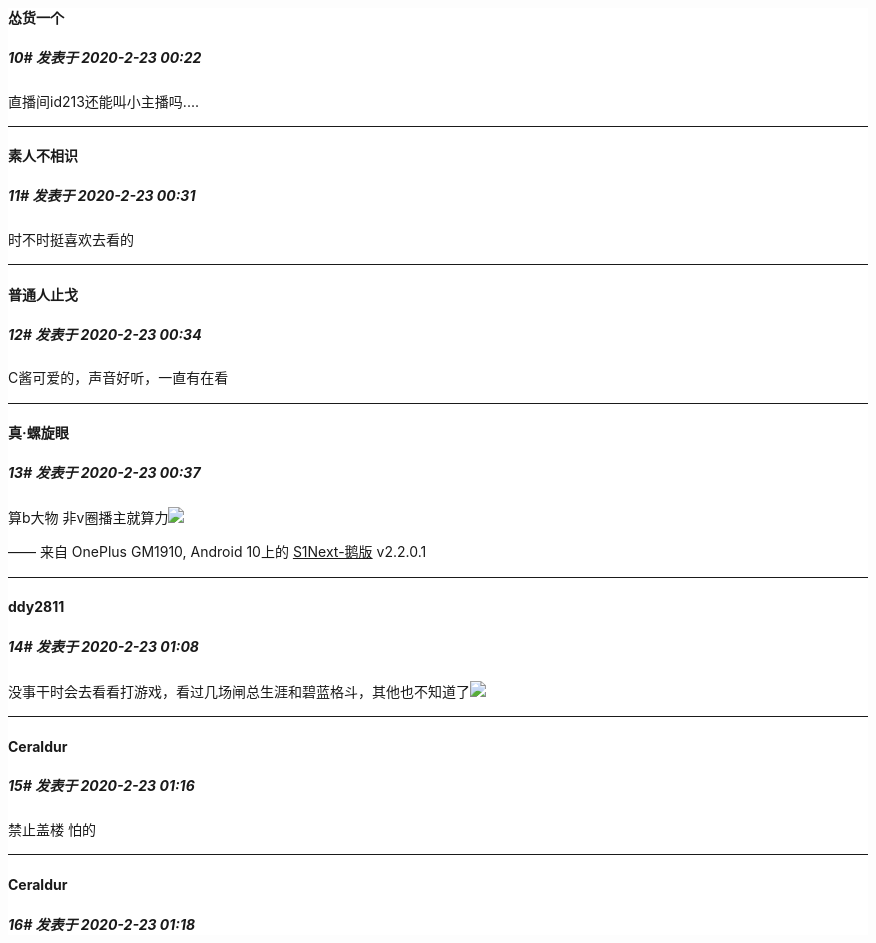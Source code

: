 ####  怂货一个  
##### 10#       发表于 2020-2-23 00:22


直播间id213还能叫小主播吗....


*****

####  素人不相识  
##### 11#       发表于 2020-2-23 00:31


时不时挺喜欢去看的


*****

####  普通人止戈  
##### 12#       发表于 2020-2-23 00:34


C酱可爱的，声音好听，一直有在看


*****

####  真·螺旋眼  
##### 13#       发表于 2020-2-23 00:37


算b大物 非v圈播主就算力<img src="https://static.saraba1st.com/image/smiley/face2017/037.png" referrerpolicy="no-referrer">

—— 来自 OnePlus GM1910, Android 10上的 [S1Next-鹅版](https://github.com/ykrank/S1-Next/releases) v2.2.0.1


*****

####  ddy2811  
##### 14#       发表于 2020-2-23 01:08


没事干时会去看看打游戏，看过几场闸总生涯和碧蓝格斗，其他也不知道了<img src="https://static.saraba1st.com/image/smiley/face2017/034.png" referrerpolicy="no-referrer">


*****

####  Ceraldur  
##### 15#       发表于 2020-2-23 01:16


禁止盖楼 怕的


*****

####  Ceraldur  
##### 16#       发表于 2020-2-23 01:18
